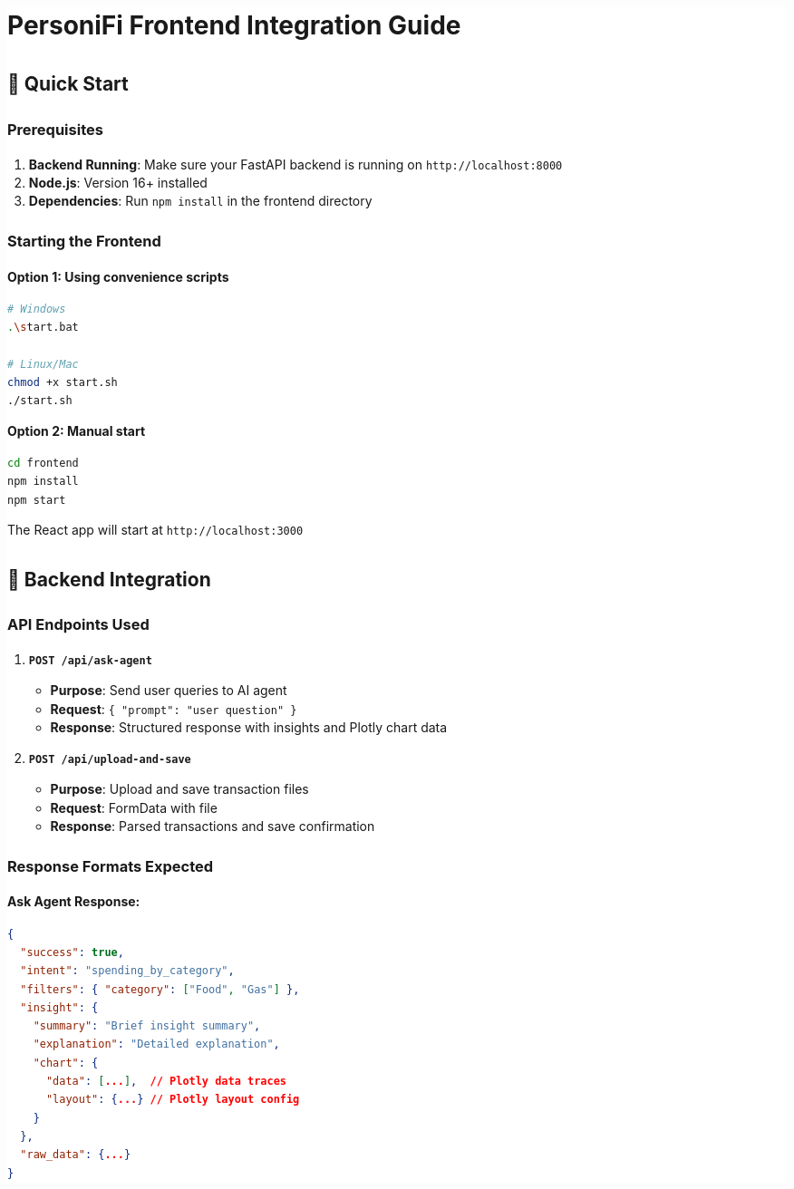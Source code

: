 # PersoniFi Frontend Integration Guide

## 🚀 Quick Start

### Prerequisites
1. **Backend Running**: Make sure your FastAPI backend is running on `http://localhost:8000`
2. **Node.js**: Version 16+ installed
3. **Dependencies**: Run `npm install` in the frontend directory

### Starting the Frontend

**Option 1: Using convenience scripts**
```bash
# Windows
.\start.bat

# Linux/Mac
chmod +x start.sh
./start.sh
```

**Option 2: Manual start**
```bash
cd frontend
npm install
npm start
```

The React app will start at `http://localhost:3000`

## 🔌 Backend Integration

### API Endpoints Used

1. **`POST /api/ask-agent`**
   - **Purpose**: Send user queries to AI agent
   - **Request**: `{ "prompt": "user question" }`
   - **Response**: Structured response with insights and Plotly chart data

2. **`POST /api/upload-and-save`**
   - **Purpose**: Upload and save transaction files
   - **Request**: FormData with file
   - **Response**: Parsed transactions and save confirmation

### Response Formats Expected

**Ask Agent Response:**
```json
{
  "success": true,
  "intent": "spending_by_category",
  "filters": { "category": ["Food", "Gas"] },
  "insight": {
    "summary": "Brief insight summary",
    "explanation": "Detailed explanation",
    "chart": {
      "data": [...],  // Plotly data traces
      "layout": {...} // Plotly layout config
    }
  },
  "raw_data": {...}
}
```
